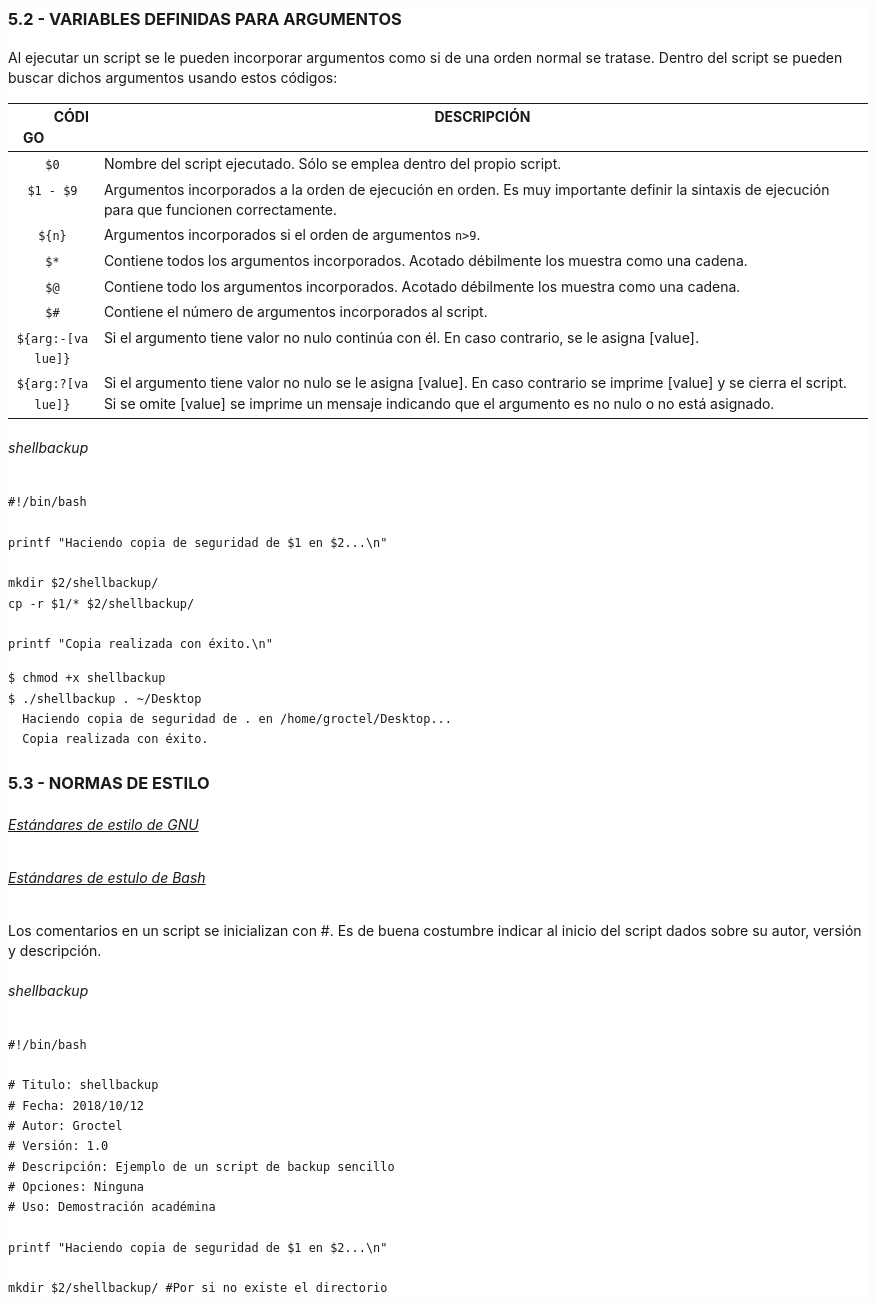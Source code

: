 ### 5.2 - VARIABLES DEFINIDAS PARA ARGUMENTOS

Al ejecutar un script se le pueden incorporar argumentos como si de una orden normal se tratase. Dentro del script se pueden buscar dichos argumentos usando estos códigos:

| &nbsp;&nbsp;&nbsp;&nbsp;&nbsp;&nbsp;&nbsp;&nbsp;&nbsp;&nbsp;CÓDIGO&nbsp;&nbsp;&nbsp;&nbsp;&nbsp;&nbsp;&nbsp;&nbsp;&nbsp;&nbsp; | DESCRIPCIÓN |
| :---: | --- |
| `$0` | Nombre del script ejecutado. Sólo se emplea dentro del propio script. |
| `$1 - $9` | Argumentos incorporados a la orden de ejecución en orden. Es muy importante definir la sintaxis de ejecución para que funcionen correctamente. |
| `${n}` | Argumentos incorporados si el orden de argumentos `n>9`.     |
| `$*` | Contiene todos los argumentos incorporados. Acotado débilmente los muestra como una cadena. |
| `$@` | Contiene todo los argumentos incorporados. Acotado débilmente los muestra como una cadena. |
| `$#` | Contiene el número de argumentos incorporados al script.     |
| `${arg:-[value]}` | Si el argumento tiene valor no nulo continúa con él. En caso contrario, se le asigna [value]. |
| `${arg:?[value]}` | Si el argumento tiene valor no nulo se le asigna [value]. En caso contrario se imprime [value] y se cierra el script. Si se omite [value] se imprime un mensaje indicando que el argumento es no nulo o no está asignado. |

###### shellbackup
```shell
#!/bin/bash

printf "Haciendo copia de seguridad de $1 en $2...\n"

mkdir $2/shellbackup/
cp -r $1/* $2/shellbackup/

printf "Copia realizada con éxito.\n"
```

```
$ chmod +x shellbackup
$ ./shellbackup . ~/Desktop
  Haciendo copia de seguridad de . en /home/groctel/Desktop...
  Copia realizada con éxito.
```

### 5.3 - NORMAS DE ESTILO

###### [Estándares de estilo de GNU](http://www.gnu.org/prep/standards/)
###### [Estándares de estulo de Bash](https://lug.fh-swf.de/vim/vim-bash/StyleGuideShell.en.pdf)

Los comentarios en un script se inicializan con #. Es de buena costumbre indicar al inicio del script dados sobre su autor, versión y descripción.

###### shellbackup
```shell
#!/bin/bash

# Titulo: shellbackup
# Fecha: 2018/10/12
# Autor: Groctel
# Versión: 1.0
# Descripción: Ejemplo de un script de backup sencillo
# Opciones: Ninguna
# Uso: Demostración académina

printf "Haciendo copia de seguridad de $1 en $2...\n"

mkdir $2/shellbackup/ #Por si no existe el directorio
```
